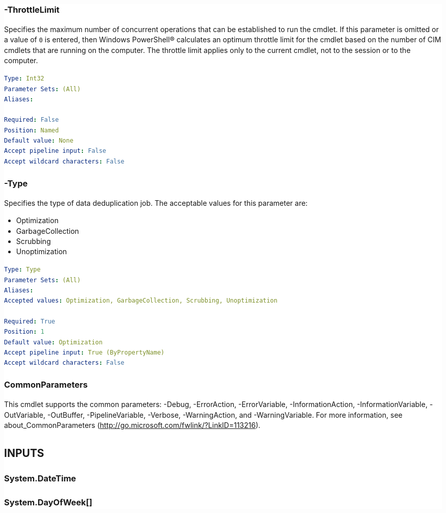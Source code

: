 ### -ThrottleLimit
Specifies the maximum number of concurrent operations that can be established to run the cmdlet.
If this parameter is omitted or a value of `0` is entered, then Windows PowerShell® calculates an optimum throttle limit for the cmdlet based on the number of CIM cmdlets that are running on the computer.
The throttle limit applies only to the current cmdlet, not to the session or to the computer.

```yaml
Type: Int32
Parameter Sets: (All)
Aliases: 

Required: False
Position: Named
Default value: None
Accept pipeline input: False
Accept wildcard characters: False
```

### -Type
Specifies the type of data deduplication job.
The acceptable values for this parameter are:
- Optimization
- GarbageCollection
- Scrubbing
- Unoptimization

```yaml
Type: Type
Parameter Sets: (All)
Aliases: 
Accepted values: Optimization, GarbageCollection, Scrubbing, Unoptimization

Required: True
Position: 1
Default value: Optimization
Accept pipeline input: True (ByPropertyName)
Accept wildcard characters: False
```

### CommonParameters
This cmdlet supports the common parameters: -Debug, -ErrorAction, -ErrorVariable, -InformationAction, -InformationVariable, -OutVariable, -OutBuffer, -PipelineVariable, -Verbose, -WarningAction, and -WarningVariable. For more information, see about_CommonParameters (http://go.microsoft.com/fwlink/?LinkID=113216).

## INPUTS

### System.DateTime

### System.DayOfWeek[]
